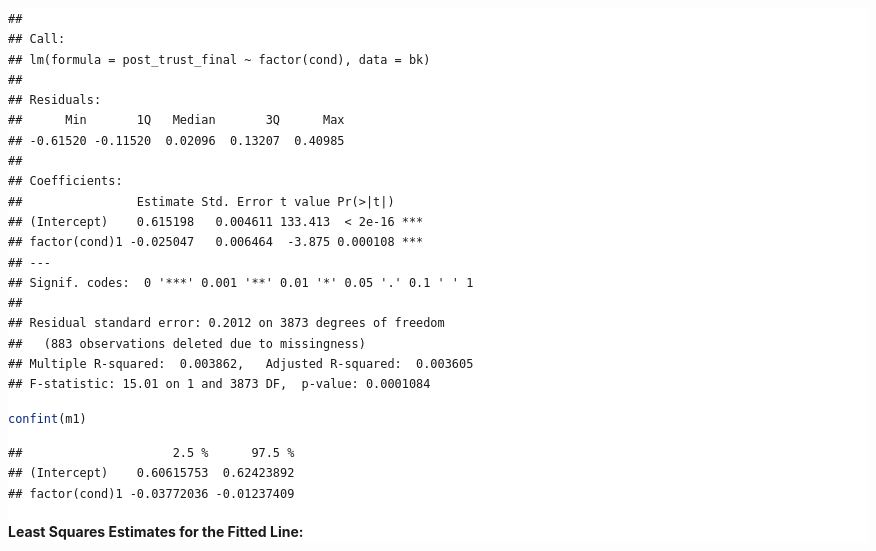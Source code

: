     ## 
    ## Call:
    ## lm(formula = post_trust_final ~ factor(cond), data = bk)
    ## 
    ## Residuals:
    ##      Min       1Q   Median       3Q      Max 
    ## -0.61520 -0.11520  0.02096  0.13207  0.40985 
    ## 
    ## Coefficients:
    ##                Estimate Std. Error t value Pr(>|t|)    
    ## (Intercept)    0.615198   0.004611 133.413  < 2e-16 ***
    ## factor(cond)1 -0.025047   0.006464  -3.875 0.000108 ***
    ## ---
    ## Signif. codes:  0 '***' 0.001 '**' 0.01 '*' 0.05 '.' 0.1 ' ' 1
    ## 
    ## Residual standard error: 0.2012 on 3873 degrees of freedom
    ##   (883 observations deleted due to missingness)
    ## Multiple R-squared:  0.003862,   Adjusted R-squared:  0.003605 
    ## F-statistic: 15.01 on 1 and 3873 DF,  p-value: 0.0001084

``` r
confint(m1)
```

    ##                     2.5 %      97.5 %
    ## (Intercept)    0.60615753  0.62423892
    ## factor(cond)1 -0.03772036 -0.01237409

#### Least Squares Estimates for the Fitted Line:
